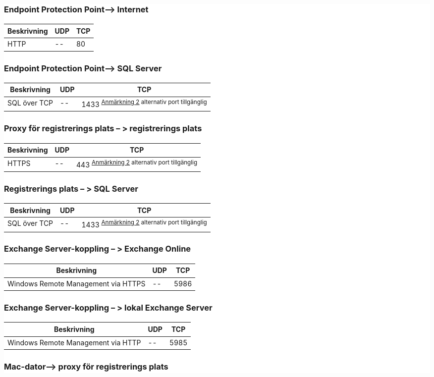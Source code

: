 ### <a name="endpoint-protection-point----internet"></a><a name="BKMK_PortsEndpointProtection_Internet"></a>Endpoint Protection Point--> Internet  

|Beskrivning|UDP|TCP|  
|-----------------|---------|---------|  
|HTTP|--|80|  

### <a name="endpoint-protection-point----sql-server"></a><a name="BKMK_PortsEP-to-SQL"></a>Endpoint Protection Point--> SQL Server  

|Beskrivning|UDP|TCP|  
|-----------------|---------|---------|  
|SQL över TCP|--|1433 <sup> [Anmärkning 2](#bkmk_note2) alternativ port tillgänglig</sup>|  

### <a name="enrollment-proxy-point----enrollment-point"></a><a name="BKMK_PortsEnrollmentProxyEnrollmentPoint"></a>Proxy för registrerings plats – > registrerings plats  

|Beskrivning|UDP|TCP|  
|-----------------|---------|---------|  
|HTTPS|--|443 <sup> [Anmärkning 2](#bkmk_note2) alternativ port tillgänglig</sup>|  

### <a name="enrollment-point----sql-server"></a><a name="BKMK_PortsEnrollmentEnrollmentSQL"></a>Registrerings plats – > SQL Server  

|Beskrivning|UDP|TCP|  
|-----------------|---------|---------|  
|SQL över TCP|--|1433 <sup> [Anmärkning 2](#bkmk_note2) alternativ port tillgänglig</sup>|  

### <a name="exchange-server-connector----exchange-online"></a><a name="BKMK_PortsExchangeConnectorHosted"></a>Exchange Server-koppling – > Exchange Online  

|Beskrivning|UDP|TCP|  
|-----------------|---------|---------|  
|Windows Remote Management via HTTPS|--|5986|  

### <a name="exchange-server-connector----on-premises-exchange-server"></a><a name="BKMK_PortsExchangeConnectorOnPrem"></a>Exchange Server-koppling – > lokal Exchange Server  

|Beskrivning|UDP|TCP|  
|-----------------|---------|---------|  
|Windows Remote Management via HTTP|--|5985|  

### <a name="mac-computer----enrollment-proxy-point"></a><a name="BKMK_PortsMacEnrollmentProxyPoint"></a>Mac-dator--> proxy för registrerings plats  
